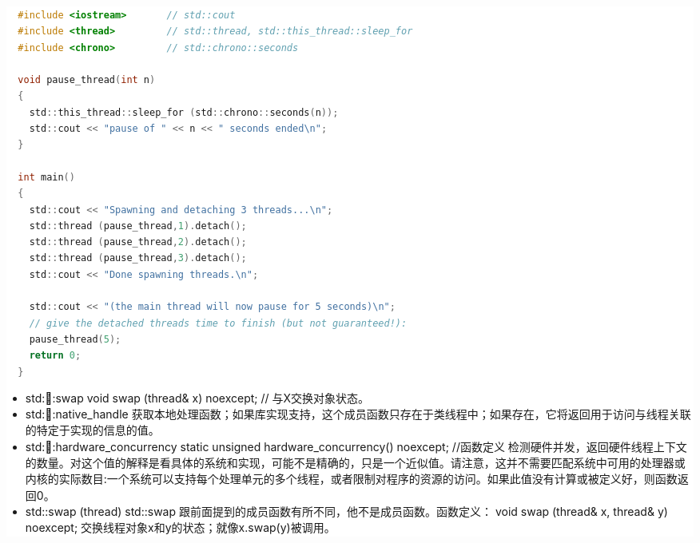 
```c
  #include <iostream>       // std::cout
  #include <thread>         // std::thread, std::this_thread::sleep_for
  #include <chrono>         // std::chrono::seconds
 
  void pause_thread(int n) 
  {
    std::this_thread::sleep_for (std::chrono::seconds(n));
    std::cout << "pause of " << n << " seconds ended\n";
  }
   
  int main() 
  {
    std::cout << "Spawning and detaching 3 threads...\n";
    std::thread (pause_thread,1).detach();
    std::thread (pause_thread,2).detach();
    std::thread (pause_thread,3).detach();
    std::cout << "Done spawning threads.\n";

    std::cout << "(the main thread will now pause for 5 seconds)\n";
    // give the detached threads time to finish (but not guaranteed!):
    pause_thread(5);
    return 0;
  }
```

- std::thread::swap
   void swap (thread& x) noexcept;  // 与X交换对象状态。
- std::thread::native_handle
   获取本地处理函数；如果库实现支持，这个成员函数只存在于类线程中；如果存在，它将返回用于访问与线程关联的特定于实现的信息的值。
- std::thread::hardware_concurrency
   static unsigned hardware_concurrency() noexcept;  //函数定义
   检测硬件并发，返回硬件线程上下文的数量。对这个值的解释是看具体的系统和实现，可能不是精确的，只是一个近似值。请注意，这并不需要匹配系统中可用的处理器或内核的实际数目:一个系统可以支持每个处理单元的多个线程，或者限制对程序的资源的访问。如果此值没有计算或被定义好，则函数返回0。
- std::swap (thread)
   std::swap 跟前面提到的成员函数有所不同，他不是成员函数。函数定义：
   void swap (thread& x, thread& y) noexcept;
   交换线程对象x和y的状态；就像x.swap(y)被调用。


